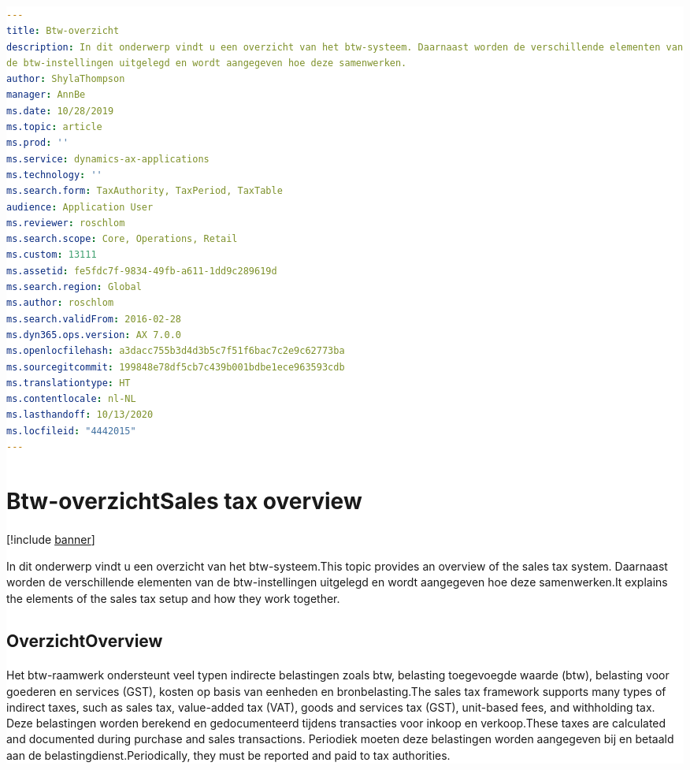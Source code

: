 ```yaml
---
title: Btw-overzicht
description: In dit onderwerp vindt u een overzicht van het btw-systeem. Daarnaast worden de verschillende elementen van de btw-instellingen uitgelegd en wordt aangegeven hoe deze samenwerken.
author: ShylaThompson
manager: AnnBe
ms.date: 10/28/2019
ms.topic: article
ms.prod: ''
ms.service: dynamics-ax-applications
ms.technology: ''
ms.search.form: TaxAuthority, TaxPeriod, TaxTable
audience: Application User
ms.reviewer: roschlom
ms.search.scope: Core, Operations, Retail
ms.custom: 13111
ms.assetid: fe5fdc7f-9834-49fb-a611-1dd9c289619d
ms.search.region: Global
ms.author: roschlom
ms.search.validFrom: 2016-02-28
ms.dyn365.ops.version: AX 7.0.0
ms.openlocfilehash: a3dacc755b3d4d3b5c7f51f6bac7c2e9c62773ba
ms.sourcegitcommit: 199848e78df5cb7c439b001bdbe1ece963593cdb
ms.translationtype: HT
ms.contentlocale: nl-NL
ms.lasthandoff: 10/13/2020
ms.locfileid: "4442015"
---
```

# <a name="sales-tax-overview"></a><span data-ttu-id="a402b-104">Btw-overzicht</span><span class="sxs-lookup"><span data-stu-id="a402b-104">Sales tax overview</span></span>

[!include [banner](../includes/banner.md)]

<span data-ttu-id="a402b-105">In dit onderwerp vindt u een overzicht van het btw-systeem.</span><span class="sxs-lookup"><span data-stu-id="a402b-105">This topic provides an overview of the sales tax system.</span></span> <span data-ttu-id="a402b-106">Daarnaast worden de verschillende elementen van de btw-instellingen uitgelegd en wordt aangegeven hoe deze samenwerken.</span><span class="sxs-lookup"><span data-stu-id="a402b-106">It explains the elements of the sales tax setup and how they work together.</span></span>

<a name="overview"></a><span data-ttu-id="a402b-107">Overzicht</span><span class="sxs-lookup"><span data-stu-id="a402b-107">Overview</span></span>
--------

<span data-ttu-id="a402b-108">Het btw-raamwerk ondersteunt veel typen indirecte belastingen zoals btw, belasting toegevoegde waarde (btw), belasting voor goederen en services (GST), kosten op basis van eenheden en bronbelasting.</span><span class="sxs-lookup"><span data-stu-id="a402b-108">The sales tax framework supports many types of indirect taxes, such as sales tax, value-added tax (VAT), goods and services tax (GST), unit-based fees, and withholding tax.</span></span> <span data-ttu-id="a402b-109">Deze belastingen worden berekend en gedocumenteerd tijdens transacties voor inkoop en verkoop.</span><span class="sxs-lookup"><span data-stu-id="a402b-109">These taxes are calculated and documented during purchase and sales transactions.</span></span> <span data-ttu-id="a402b-110">Periodiek moeten deze belastingen worden aangegeven bij en betaald aan de belastingdienst.</span><span class="sxs-lookup"><span data-stu-id="a402b-110">Periodically, they must be reported and paid to tax authorities.</span></span> 
